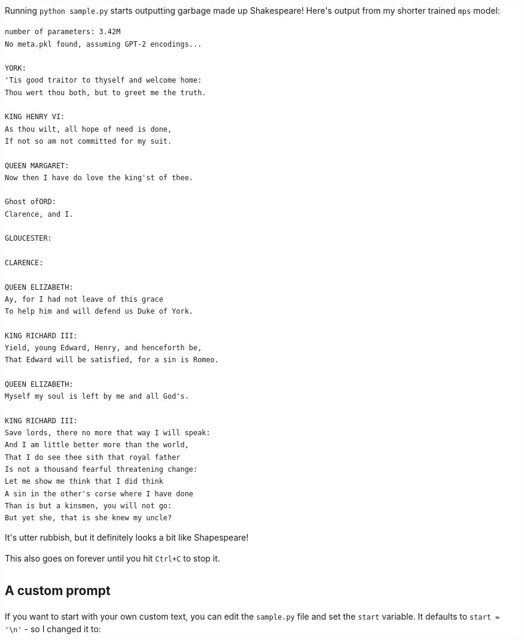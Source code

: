 Running `python sample.py` starts outputting garbage made up Shakespeare! Here's output from my shorter trained `mps` model:
```
number of parameters: 3.42M
No meta.pkl found, assuming GPT-2 encodings...

YORK:
'Tis good traitor to thyself and welcome home:
Thou wert thou both, but to greet me the truth.

KING HENRY VI:
As thou wilt, all hope of need is done,
If not so am not committed for my suit.

QUEEN MARGARET:
Now then I have do love the king'st of thee.

Ghost ofORD:
Clarence, and I.

GLOUCESTER:

CLARENCE:

QUEEN ELIZABETH:
Ay, for I had not leave of this grace
To help him and will defend us Duke of York.

KING RICHARD III:
Yield, young Edward, Henry, and henceforth be,
That Edward will be satisfied, for a sin is Romeo.

QUEEN ELIZABETH:
Myself my soul is left by me and all God's.

KING RICHARD III:
Save lords, there no more that way I will speak:
And I am little better more than the world,
That I do see thee sith that royal father
Is not a thousand fearful threatening change:
Let me show me think that I did think
A sin in the other's corse where I have done
Than is but a kinsmen, you will not go:
But yet she, that is she knew my uncle?
```
It's utter rubbish, but it definitely looks a bit like Shapespeare!

This also goes on forever until you hit `Ctrl+C` to stop it.

## A custom prompt

If you want to start with your own custom text, you can edit the `sample.py` file and set the `start` variable. It defaults to `start = '\n'` - so I changed it to:
